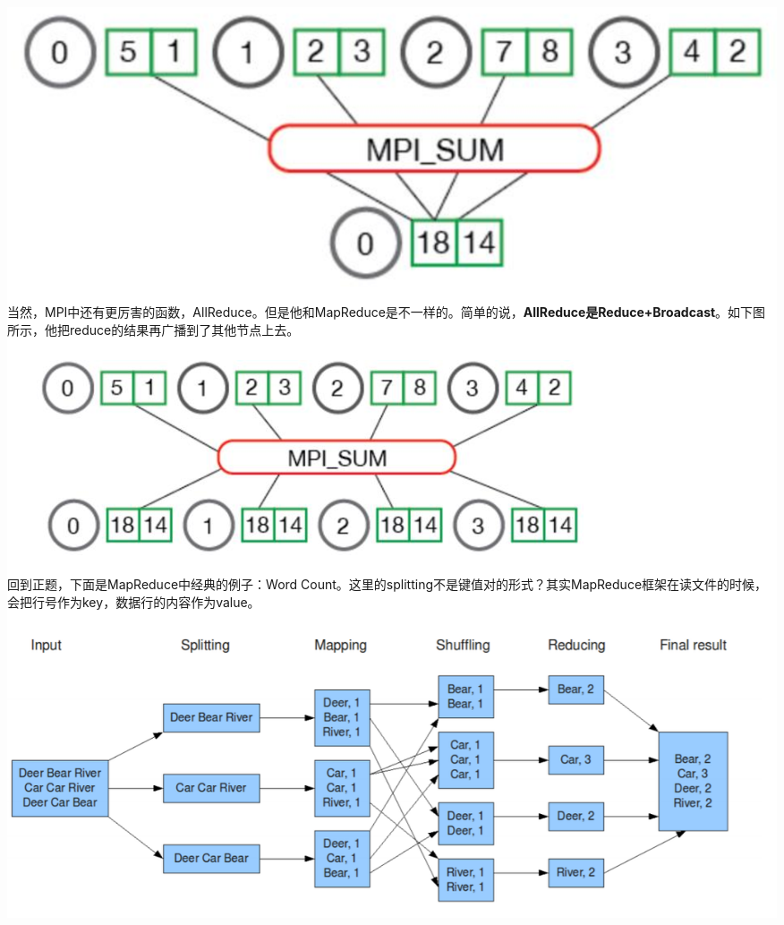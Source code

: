 ![](/img/mp5.png)

当然，MPI中还有更厉害的函数，AllReduce。但是他和MapReduce是不一样的。简单的说，**AllReduce是Reduce+Broadcast**。如下图所示，他把reduce的结果再广播到了其他节点上去。

![](/img/mp6.png)

回到正题，下面是MapReduce中经典的例子：Word Count。这里的splitting不是键值对的形式？其实MapReduce框架在读文件的时候，会把行号作为key，数据行的内容作为value。

![](/img/mp7.png)
